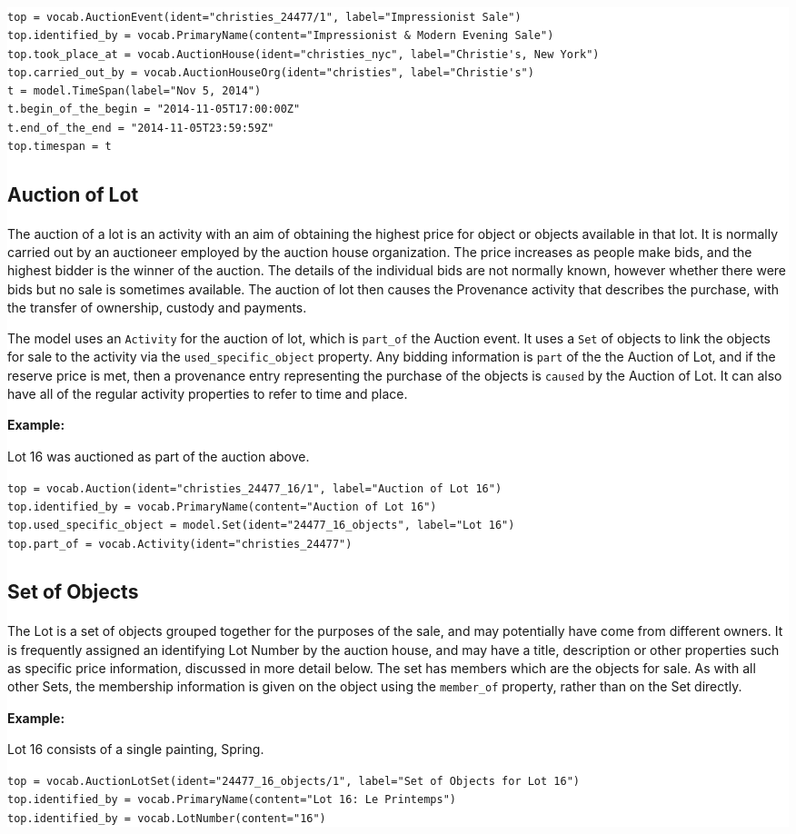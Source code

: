 
```crom
top = vocab.AuctionEvent(ident="christies_24477/1", label="Impressionist Sale")
top.identified_by = vocab.PrimaryName(content="Impressionist & Modern Evening Sale")
top.took_place_at = vocab.AuctionHouse(ident="christies_nyc", label="Christie's, New York")
top.carried_out_by = vocab.AuctionHouseOrg(ident="christies", label="Christie's")
t = model.TimeSpan(label="Nov 5, 2014")
t.begin_of_the_begin = "2014-11-05T17:00:00Z"
t.end_of_the_end = "2014-11-05T23:59:59Z"
top.timespan = t
```

## Auction of Lot

The auction of a lot is an activity with an aim of obtaining the highest price for object or objects available in that lot. It is normally carried out by an auctioneer employed by the auction house organization. The price increases as people make bids, and the highest bidder is the winner of the auction. The details of the individual bids are not normally known, however whether there were bids but no sale is sometimes available. The auction of lot then causes the Provenance activity that describes the purchase, with the transfer of ownership, custody and payments.

The model uses an `Activity` for the auction of lot, which is `part_of` the Auction event.  It uses a `Set` of objects to link the objects for sale to the activity via the `used_specific_object` property. Any bidding information is `part` of the the Auction of Lot, and if the reserve price is met, then a provenance entry representing the purchase of the objects is `caused` by the Auction of Lot. It can also have all of the regular activity properties to refer to time and place.

__Example:__

Lot 16 was auctioned as part of the auction above.

```crom
top = vocab.Auction(ident="christies_24477_16/1", label="Auction of Lot 16")
top.identified_by = vocab.PrimaryName(content="Auction of Lot 16")
top.used_specific_object = model.Set(ident="24477_16_objects", label="Lot 16")
top.part_of = vocab.Activity(ident="christies_24477")
```

## Set of Objects 

The Lot is a set of objects grouped together for the purposes of the sale, and may potentially have come from different owners.  It is frequently assigned an identifying Lot Number by the auction house, and may have a title, description or other properties such as specific price information, discussed in more detail below.  The set has members which are the objects for sale. As with all other Sets, the membership information is given on the object using the `member_of` property, rather than on the Set directly.

__Example:__

Lot 16 consists of a single painting, Spring.

```crom
top = vocab.AuctionLotSet(ident="24477_16_objects/1", label="Set of Objects for Lot 16")
top.identified_by = vocab.PrimaryName(content="Lot 16: Le Printemps")
top.identified_by = vocab.LotNumber(content="16")
```
